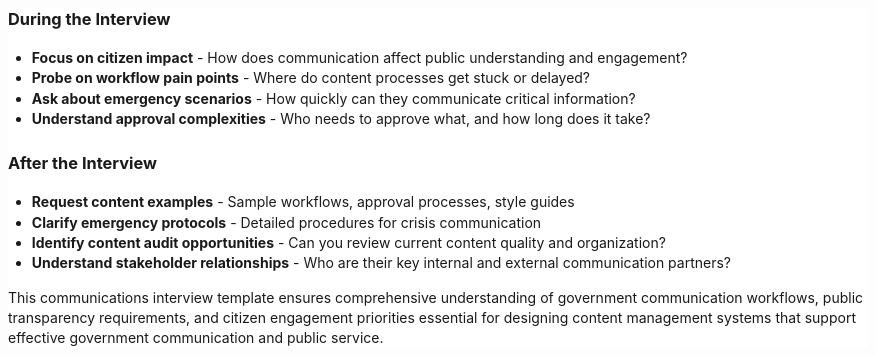 ### During the Interview
- **Focus on citizen impact** - How does communication affect public understanding and engagement?
- **Probe on workflow pain points** - Where do content processes get stuck or delayed?
- **Ask about emergency scenarios** - How quickly can they communicate critical information?
- **Understand approval complexities** - Who needs to approve what, and how long does it take?

### After the Interview
- **Request content examples** - Sample workflows, approval processes, style guides
- **Clarify emergency protocols** - Detailed procedures for crisis communication
- **Identify content audit opportunities** - Can you review current content quality and organization?
- **Understand stakeholder relationships** - Who are their key internal and external communication partners?

This communications interview template ensures comprehensive understanding of government communication workflows, public transparency requirements, and citizen engagement priorities essential for designing content management systems that support effective government communication and public service.
